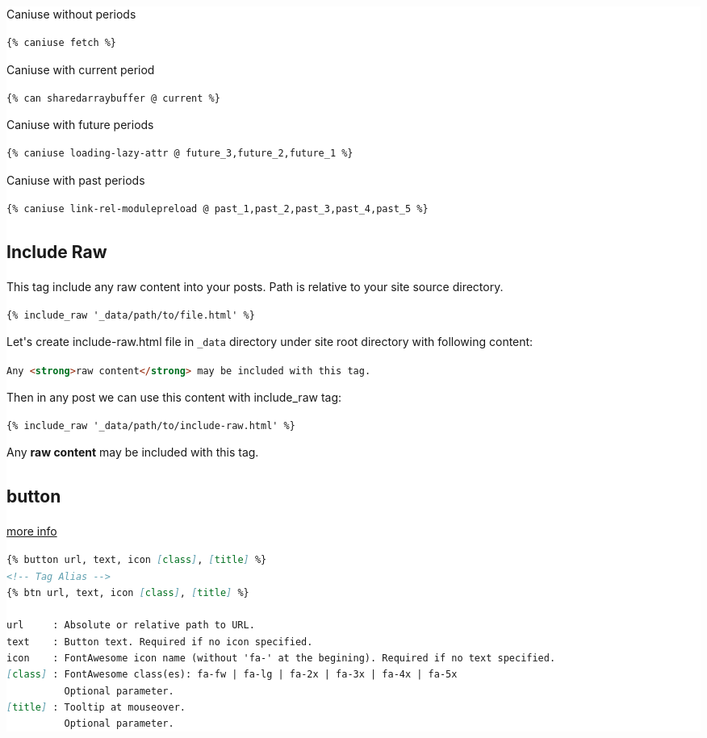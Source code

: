 Caniuse without periods

```md
{% caniuse fetch %}
```

Caniuse with current period

```md
{% can sharedarraybuffer @ current %}
```

Caniuse with future periods

```md
{% caniuse loading-lazy-attr @ future_3,future_2,future_1 %}
```

Caniuse with past periods

```md
{% caniuse link-rel-modulepreload @ past_1,past_2,past_3,past_4,past_5 %}
```

## Include Raw

This tag include any raw content into your posts. Path is relative to your site source directory.

```md
{% include_raw '_data/path/to/file.html' %}
```

Let's create include-raw.html file in `_data` directory under site root directory with following content:

```md
Any <strong>raw content</strong> may be included with this tag.
```

Then in any post we can use this content with include_raw tag:

```md
{% include_raw '_data/path/to/include-raw.html' %}
```

Any **raw content** may be included with this tag.

## button

[more info](https://theme-next.org/docs/tag-plugins/button)

```md
{% button url, text, icon [class], [title] %}
<!-- Tag Alias -->
{% btn url, text, icon [class], [title] %}

url     : Absolute or relative path to URL.
text    : Button text. Required if no icon specified.
icon    : FontAwesome icon name (without 'fa-' at the begining). Required if no text specified.
[class] : FontAwesome class(es): fa-fw | fa-lg | fa-2x | fa-3x | fa-4x | fa-5x
          Optional parameter.
[title] : Tooltip at mouseover.
          Optional parameter.
```
